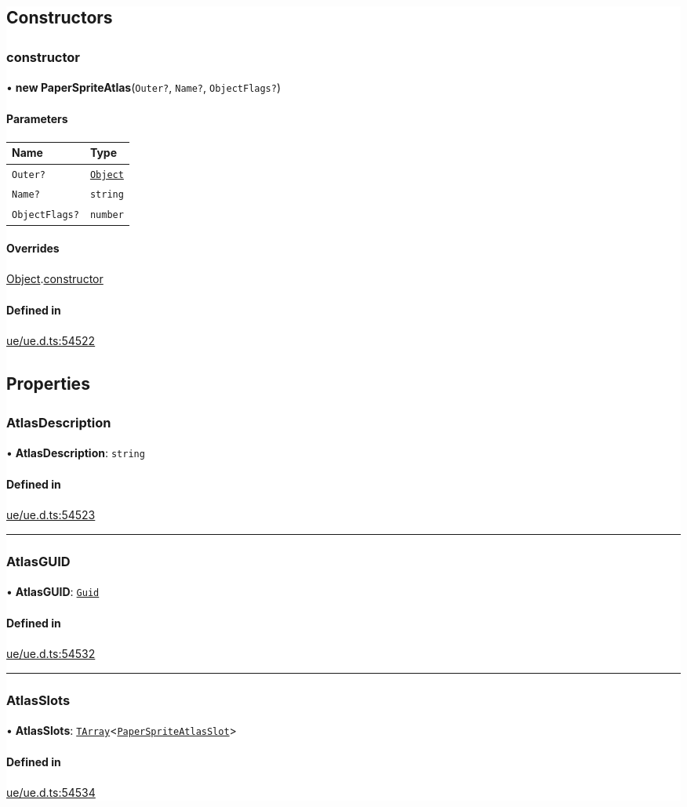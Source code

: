 ## Constructors

### constructor

• **new PaperSpriteAtlas**(`Outer?`, `Name?`, `ObjectFlags?`)

#### Parameters

| Name | Type |
| :------ | :------ |
| `Outer?` | [`Object`](ue_ue.Object.md) |
| `Name?` | `string` |
| `ObjectFlags?` | `number` |

#### Overrides

[Object](ue_ue.Object.md).[constructor](ue_ue.Object.md#constructor)

#### Defined in

[ue/ue.d.ts:54522](https://github.com/YugMetaverse/yug_typings/blob/b7d9b19/ue/ue.d.ts#L54522)

## Properties

### AtlasDescription

• **AtlasDescription**: `string`

#### Defined in

[ue/ue.d.ts:54523](https://github.com/YugMetaverse/yug_typings/blob/b7d9b19/ue/ue.d.ts#L54523)

___

### AtlasGUID

• **AtlasGUID**: [`Guid`](ue_ue_s.Guid.md)

#### Defined in

[ue/ue.d.ts:54532](https://github.com/YugMetaverse/yug_typings/blob/b7d9b19/ue/ue.d.ts#L54532)

___

### AtlasSlots

• **AtlasSlots**: [`TArray`](../interfaces/ue_puerts.TArray.md)<[`PaperSpriteAtlasSlot`](ue_ue.PaperSpriteAtlasSlot.md)\>

#### Defined in

[ue/ue.d.ts:54534](https://github.com/YugMetaverse/yug_typings/blob/b7d9b19/ue/ue.d.ts#L54534)
